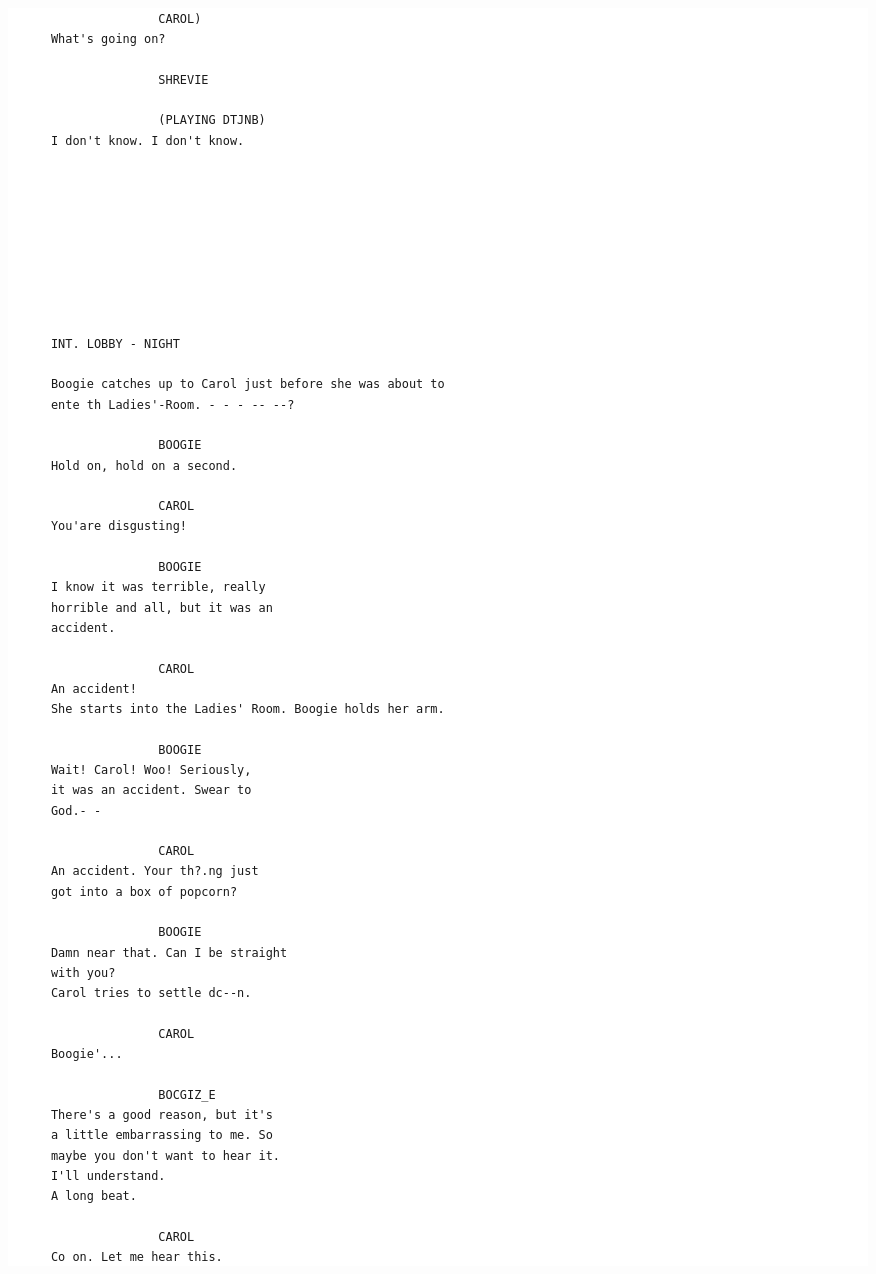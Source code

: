                          CAROL)
          What's going on?

                         SHREVIE

                         (PLAYING DTJNB)
          I don't know. I don't know.

                         

                         

                         

                         

          INT. LOBBY - NIGHT

          Boogie catches up to Carol just before she was about to
          ente th Ladies'-Room. - - - -- --?

                         BOOGIE
          Hold on, hold on a second.

                         CAROL
          You'are disgusting!

                         BOOGIE
          I know it was terrible, really
          horrible and all, but it was an
          accident.

                         CAROL
          An accident!
          She starts into the Ladies' Room. Boogie holds her arm.

                         BOOGIE
          Wait! Carol! Woo! Seriously,
          it was an accident. Swear to
          God.- -

                         CAROL
          An accident. Your th?.ng just
          got into a box of popcorn?

                         BOOGIE
          Damn near that. Can I be straight
          with you?
          Carol tries to settle dc--n.

                         CAROL
          Boogie'...

                         BOCGIZ_E
          There's a good reason, but it's
          a little embarrassing to me. So
          maybe you don't want to hear it.
          I'll understand.
          A long beat.

                         CAROL
          Co on. Let me hear this.
